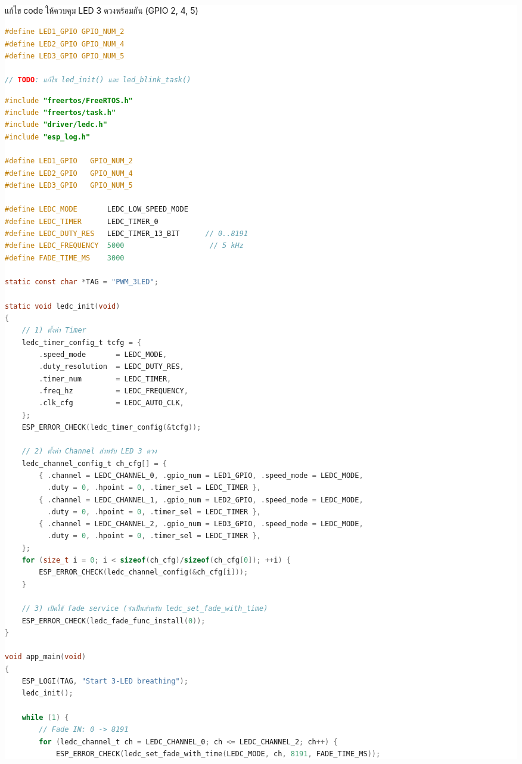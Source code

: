 แก้ไข code ให้ควบคุม LED 3 ดวงพร้อมกัน (GPIO 2, 4, 5)

```c
#define LED1_GPIO GPIO_NUM_2
#define LED2_GPIO GPIO_NUM_4  
#define LED3_GPIO GPIO_NUM_5

// TODO: แก้ไข led_init() และ led_blink_task()
```
```c
#include "freertos/FreeRTOS.h"
#include "freertos/task.h"
#include "driver/ledc.h"
#include "esp_log.h"

#define LED1_GPIO   GPIO_NUM_2
#define LED2_GPIO   GPIO_NUM_4
#define LED3_GPIO   GPIO_NUM_5

#define LEDC_MODE       LEDC_LOW_SPEED_MODE
#define LEDC_TIMER      LEDC_TIMER_0
#define LEDC_DUTY_RES   LEDC_TIMER_13_BIT      // 0..8191
#define LEDC_FREQUENCY  5000                    // 5 kHz
#define FADE_TIME_MS    3000

static const char *TAG = "PWM_3LED";

static void ledc_init(void)
{
    // 1) ตั้งค่า Timer
    ledc_timer_config_t tcfg = {
        .speed_mode       = LEDC_MODE,
        .duty_resolution  = LEDC_DUTY_RES,
        .timer_num        = LEDC_TIMER,
        .freq_hz          = LEDC_FREQUENCY,
        .clk_cfg          = LEDC_AUTO_CLK,
    };
    ESP_ERROR_CHECK(ledc_timer_config(&tcfg));

    // 2) ตั้งค่า Channel สำหรับ LED 3 ดวง
    ledc_channel_config_t ch_cfg[] = {
        { .channel = LEDC_CHANNEL_0, .gpio_num = LED1_GPIO, .speed_mode = LEDC_MODE,
          .duty = 0, .hpoint = 0, .timer_sel = LEDC_TIMER },
        { .channel = LEDC_CHANNEL_1, .gpio_num = LED2_GPIO, .speed_mode = LEDC_MODE,
          .duty = 0, .hpoint = 0, .timer_sel = LEDC_TIMER },
        { .channel = LEDC_CHANNEL_2, .gpio_num = LED3_GPIO, .speed_mode = LEDC_MODE,
          .duty = 0, .hpoint = 0, .timer_sel = LEDC_TIMER },
    };
    for (size_t i = 0; i < sizeof(ch_cfg)/sizeof(ch_cfg[0]); ++i) {
        ESP_ERROR_CHECK(ledc_channel_config(&ch_cfg[i]));
    }

    // 3) เปิดใช้ fade service (จำเป็นสำหรับ ledc_set_fade_with_time)
    ESP_ERROR_CHECK(ledc_fade_func_install(0));
}

void app_main(void)
{
    ESP_LOGI(TAG, "Start 3-LED breathing");
    ledc_init();

    while (1) {
        // Fade IN: 0 -> 8191
        for (ledc_channel_t ch = LEDC_CHANNEL_0; ch <= LEDC_CHANNEL_2; ch++) {
            ESP_ERROR_CHECK(ledc_set_fade_with_time(LEDC_MODE, ch, 8191, FADE_TIME_MS));
```